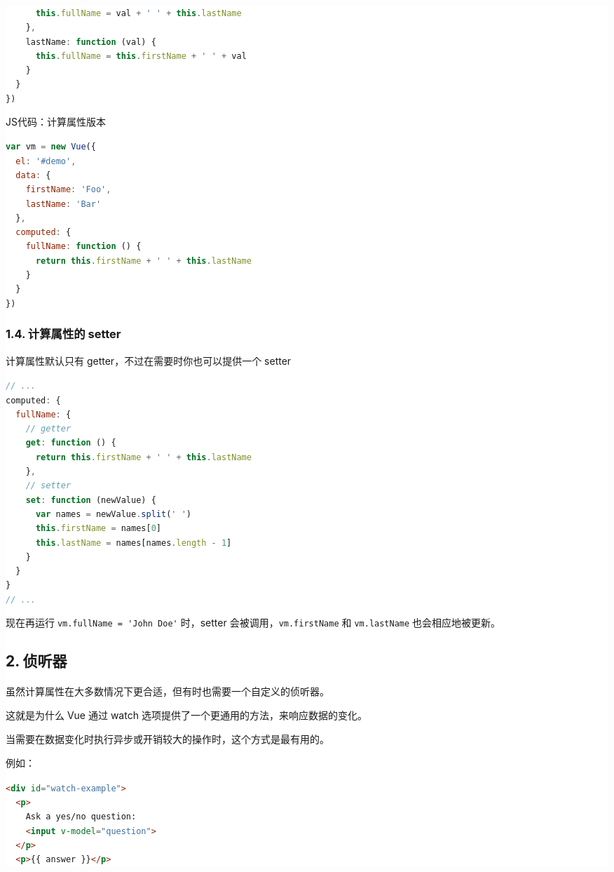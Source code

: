 ```js
      this.fullName = val + ' ' + this.lastName
    },
    lastName: function (val) {
      this.fullName = this.firstName + ' ' + val
    }
  }
})
```

JS代码：计算属性版本

```js
var vm = new Vue({
  el: '#demo',
  data: {
    firstName: 'Foo',
    lastName: 'Bar'
  },
  computed: {
    fullName: function () {
      return this.firstName + ' ' + this.lastName
    }
  }
})
```

### 1.4. 计算属性的 setter

计算属性默认只有 getter，不过在需要时你也可以提供一个 setter

```js
// ...
computed: {
  fullName: {
    // getter
    get: function () {
      return this.firstName + ' ' + this.lastName
    },
    // setter
    set: function (newValue) {
      var names = newValue.split(' ')
      this.firstName = names[0]
      this.lastName = names[names.length - 1]
    }
  }
}
// ...
```

现在再运行 `vm.fullName = 'John Doe'` 时，setter 会被调用，`vm.firstName` 和 `vm.lastName` 也会相应地被更新。

## 2. 侦听器

虽然计算属性在大多数情况下更合适，但有时也需要一个自定义的侦听器。

这就是为什么 Vue 通过 watch 选项提供了一个更通用的方法，来响应数据的变化。

当需要在数据变化时执行异步或开销较大的操作时，这个方式是最有用的。

例如：

```html
<div id="watch-example">
  <p>
    Ask a yes/no question:
    <input v-model="question">
  </p>
  <p>{{ answer }}</p>
```